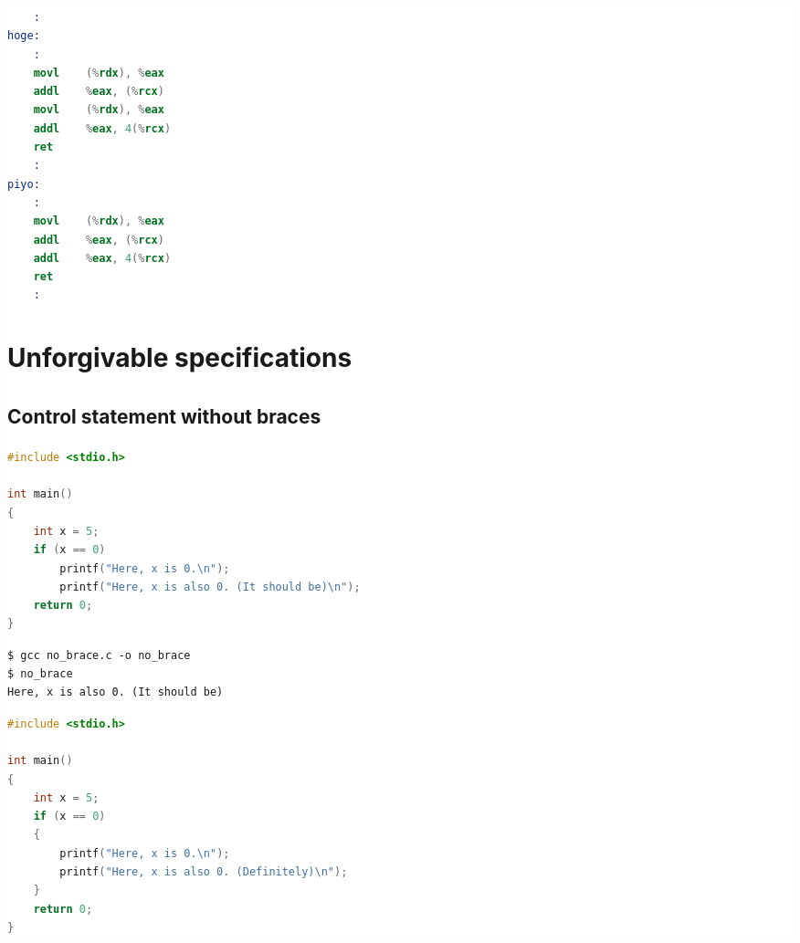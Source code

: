 ```restrict.s
    :
hoge:
    :
	movl	(%rdx), %eax
	addl	%eax, (%rcx)
	movl	(%rdx), %eax
	addl	%eax, 4(%rcx)
	ret
    :
piyo:
    :
	movl	(%rdx), %eax
	addl	%eax, (%rcx)
	addl	%eax, 4(%rcx)
	ret
    :
```

# Unforgivable specifications

## Control statement without braces

```no_brace.c
#include <stdio.h>

int main()
{
    int x = 5;
    if (x == 0)
        printf("Here, x is 0.\n");
        printf("Here, x is also 0. (It should be)\n");
    return 0;
}
```

```
$ gcc no_brace.c -o no_brace
$ no_brace
Here, x is also 0. (It should be)
```

```brace.c
#include <stdio.h>

int main()
{
    int x = 5;
    if (x == 0)
    {
        printf("Here, x is 0.\n");
        printf("Here, x is also 0. (Definitely)\n");
    }
    return 0;
}
```
